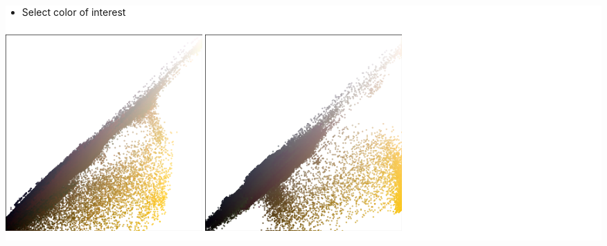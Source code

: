 * Select color of interest

<img src="./examples/GB_distribution.png" alt="Overview" width="33%" height="300px">
<img src="./examples/RB_distribution.png" alt="Overview" width="33%" height="300px">